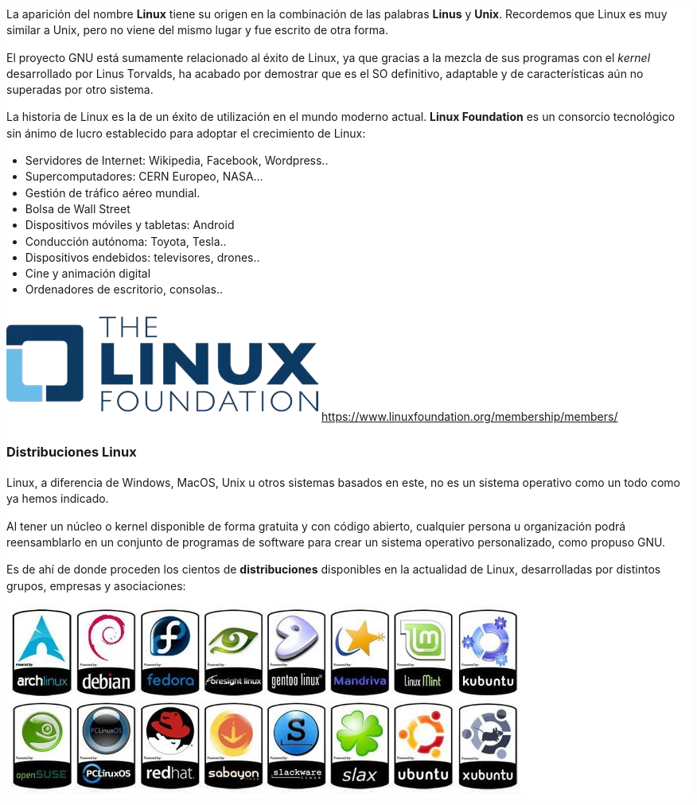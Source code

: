 La aparición del nombre **Linux** tiene su origen en la combinación de las palabras **Linus** y **Unix**. Recordemos que Linux es muy similar a Unix, pero no viene del mismo lugar y fue escrito de otra forma.

El proyecto GNU está sumamente relacionado al éxito de Linux, ya que gracias a la mezcla de sus programas con el *kernel* desarrollado por Linus Torvalds, ha acabado por demostrar que es el SO definitivo, adaptable y de características aún no superadas por otro sistema.

La historia de Linux es la de un éxito de utilización en el mundo moderno actual. **Linux Foundation** es un consorcio tecnológico sin ánimo de lucro establecido para adoptar el crecimiento de Linux:

-   Servidores de Internet: Wikipedia, Facebook, Wordpress.. 
-   Supercomputadores: CERN Europeo, NASA…
-   Gestión de tráfico aéreo mundial.
-   Bolsa de Wall Street
-   Dispositivos móviles y tabletas: Android
-   Conducción autónoma: Toyota, Tesla..
-   Dispositivos endebidos: televisores, drones..
-   Cine y animación digital
-   Ordenadores de escritorio, consolas..

![](media/41531ed9d80c1870d433005766980bb9.png)
<https://www.linuxfoundation.org/membership/members/>

### Distribuciones Linux

Linux, a diferencia de Windows, MacOS, Unix u otros sistemas basados en este, no es un sistema operativo como un todo como ya hemos indicado.

Al tener un núcleo o kernel disponible de forma gratuita y con código abierto, cualquier persona u organización podrá reensamblarlo en un conjunto de programas de software para crear un sistema operativo personalizado, como propuso GNU.

Es de ahí de donde proceden los cientos de **distribuciones** disponibles en la actualidad de Linux, desarrolladas por distintos grupos, empresas y asociaciones:

![](media/168816aaedbf0551305a435e9e6ff9da.jpeg)
